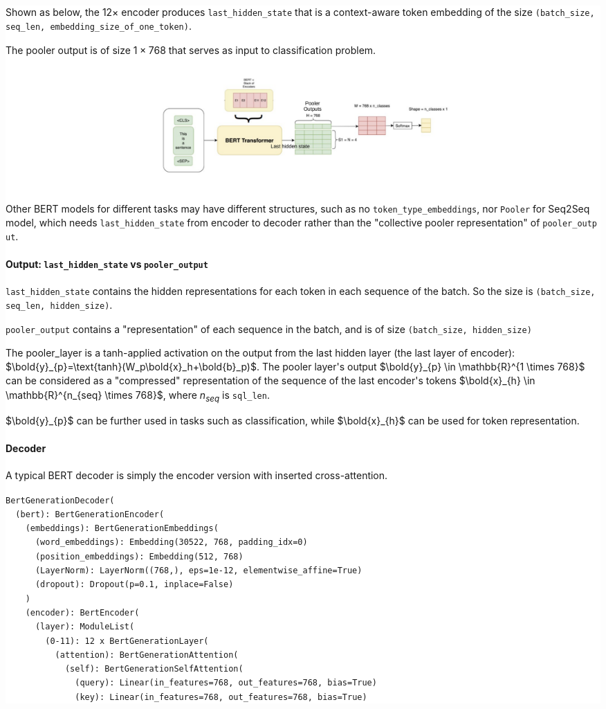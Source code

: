 Shown as below, the $12 \times$ encoder produces `last_hidden_state` that is a context-aware token embedding of the size `(batch_size, seq_len, embedding_size_of_one_token)`.

The pooler output is of size $1 \times 768$ that serves as input to classification problem.

<div style="display: flex; justify-content: center;">
      <img src="imgs/bert_structure.png" width="50%" height="30%" alt="bert_structure" />
</div>
</br>

Other BERT models for different tasks may have different structures, such as no `token_type_embeddings`, nor `Pooler` for Seq2Seq model, which needs `last_hidden_state` from encoder to decoder rather than the "collective pooler representation" of `pooler_output`.

#### Output: `last_hidden_state` vs `pooler_output`

`last_hidden_state` contains the hidden representations for each token in each sequence of the batch. So the size is `(batch_size, seq_len, hidden_size)`.

`pooler_output` contains a "representation" of each sequence in the batch, and is of size `(batch_size, hidden_size)`

The pooler_layer is a $\text{tanh}$-applied activation on the output from the last hidden layer (the last layer of encoder): $\bold{y}_{p}=\text{tanh}(W_p\bold{x}_h+\bold{b}_p)$.
The pooler layer's output $\bold{y}_{p} \in \mathbb{R}^{1 \times 768}$ can be considered as a "compressed" representation of the sequence of the last encoder's tokens $\bold{x}_{h} \in \mathbb{R}^{n_{seq} \times 768}$, where $n_{seq}$ is `sql_len`.

$\bold{y}_{p}$ can be further used in tasks such as classification, while $\bold{x}_{h}$ can be used for token representation.

#### Decoder

A typical BERT decoder is simply the encoder version with inserted cross-attention.

```txt
BertGenerationDecoder(
  (bert): BertGenerationEncoder(
    (embeddings): BertGenerationEmbeddings(
      (word_embeddings): Embedding(30522, 768, padding_idx=0)
      (position_embeddings): Embedding(512, 768)
      (LayerNorm): LayerNorm((768,), eps=1e-12, elementwise_affine=True)
      (dropout): Dropout(p=0.1, inplace=False)
    )
    (encoder): BertEncoder(
      (layer): ModuleList(
        (0-11): 12 x BertGenerationLayer(
          (attention): BertGenerationAttention(
            (self): BertGenerationSelfAttention(
              (query): Linear(in_features=768, out_features=768, bias=True)
              (key): Linear(in_features=768, out_features=768, bias=True)
```